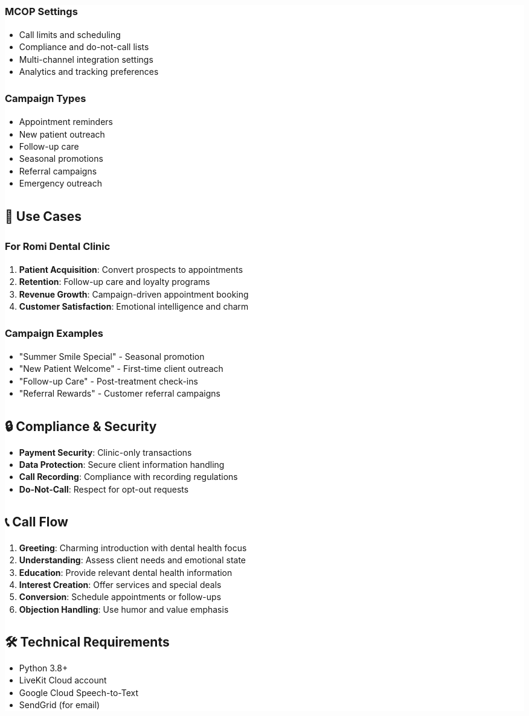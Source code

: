### MCOP Settings
- Call limits and scheduling
- Compliance and do-not-call lists
- Multi-channel integration settings
- Analytics and tracking preferences

### Campaign Types
- Appointment reminders
- New patient outreach
- Follow-up care
- Seasonal promotions
- Referral campaigns
- Emergency outreach

## 🎯 Use Cases

### For Romi Dental Clinic
1. **Patient Acquisition**: Convert prospects to appointments
2. **Retention**: Follow-up care and loyalty programs
3. **Revenue Growth**: Campaign-driven appointment booking
4. **Customer Satisfaction**: Emotional intelligence and charm

### Campaign Examples
- "Summer Smile Special" - Seasonal promotion
- "New Patient Welcome" - First-time client outreach
- "Follow-up Care" - Post-treatment check-ins
- "Referral Rewards" - Customer referral campaigns

## 🔒 Compliance & Security

- **Payment Security**: Clinic-only transactions
- **Data Protection**: Secure client information handling
- **Call Recording**: Compliance with recording regulations
- **Do-Not-Call**: Respect for opt-out requests

## 📞 Call Flow

1. **Greeting**: Charming introduction with dental health focus
2. **Understanding**: Assess client needs and emotional state
3. **Education**: Provide relevant dental health information
4. **Interest Creation**: Offer services and special deals
5. **Conversion**: Schedule appointments or follow-ups
6. **Objection Handling**: Use humor and value emphasis

## 🛠️ Technical Requirements

- Python 3.8+
- LiveKit Cloud account
- Google Cloud Speech-to-Text
- SendGrid (for email)
